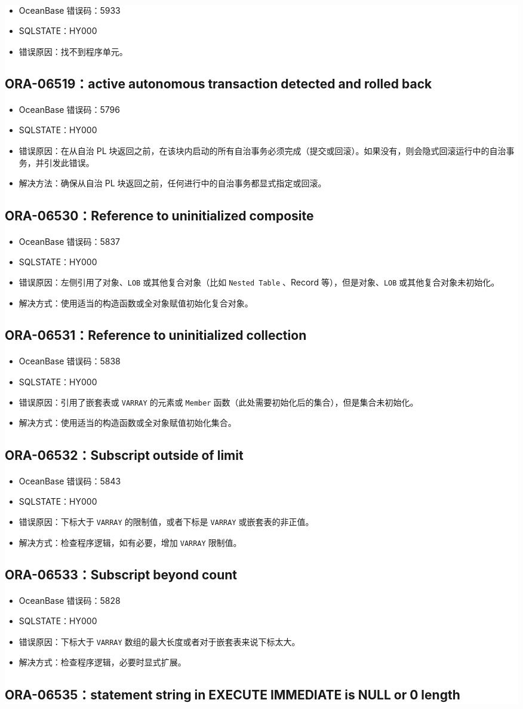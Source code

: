 * OceanBase 错误码：5933

* SQLSTATE：HY000

* 错误原因：找不到程序单元。

ORA-06519：active autonomous transaction detected and rolled back
-------------------------------------------------------------------------------------

* OceanBase 错误码：5796

* SQLSTATE：HY000

* 错误原因：在从自治 PL 块返回之前，在该块内启动的所有自治事务必须完成（提交或回滚）。如果没有，则会隐式回滚运行中的自治事务，并引发此错误。

* 解决方法：确保从自治 PL 块返回之前，任何进行中的自治事务都显式指定或回滚。

ORA-06530：Reference to uninitialized composite
-------------------------------------------------------------------

* OceanBase 错误码：5837

* SQLSTATE：HY000

* 错误原因：左侧引用了对象、`LOB` 或其他复合对象（比如 `Nested Table` 、Record 等），但是对象、`LOB` 或其他复合对象未初始化。

* 解决方式：使用适当的构造函数或全对象赋值初始化复合对象。

ORA-06531：Reference to uninitialized collection
--------------------------------------------------------------------

* OceanBase 错误码：5838

* SQLSTATE：HY000

* 错误原因：引用了嵌套表或 `VARRAY` 的元素或 `Member` 函数（此处需要初始化后的集合），但是集合未初始化。

* 解决方式：使用适当的构造函数或全对象赋值初始化集合。

ORA-06532：Subscript outside of limit
---------------------------------------------------------

* OceanBase 错误码：5843

* SQLSTATE：HY000

* 错误原因：下标大于 `VARRAY` 的限制值，或者下标是 `VARRAY` 或嵌套表的非正值。

* 解决方式：检查程序逻辑，如有必要，增加 `VARRAY` 限制值。

ORA-06533：Subscript beyond count
-----------------------------------------------------

* OceanBase 错误码：5828

* SQLSTATE：HY000

* 错误原因：下标大于 `VARRAY` 数组的最大长度或者对于嵌套表来说下标太大。

* 解决方式：检查程序逻辑，必要时显式扩展。

ORA-06535：statement string in EXECUTE IMMEDIATE is NULL or 0 length
-----------------------------------------------------
